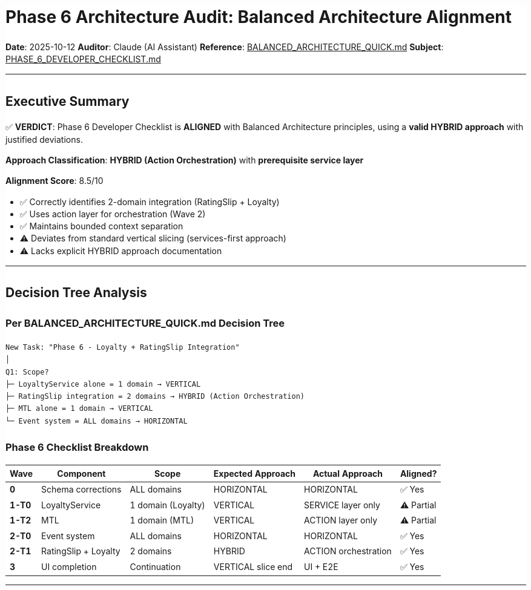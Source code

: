 # Phase 6 Architecture Audit: Balanced Architecture Alignment

**Date**: 2025-10-12
**Auditor**: Claude (AI Assistant)
**Reference**: [BALANCED_ARCHITECTURE_QUICK.md](../patterns/BALANCED_ARCHITECTURE_QUICK.md)
**Subject**: [PHASE_6_DEVELOPER_CHECKLIST.md](./PHASE_6_DEVELOPER_CHECKLIST.md)

---

## Executive Summary

✅ **VERDICT**: Phase 6 Developer Checklist is **ALIGNED** with Balanced Architecture principles, using a **valid HYBRID approach** with justified deviations.

**Approach Classification**: **HYBRID (Action Orchestration)** with **prerequisite service layer**

**Alignment Score**: 8.5/10
- ✅ Correctly identifies 2-domain integration (RatingSlip + Loyalty)
- ✅ Uses action layer for orchestration (Wave 2)
- ✅ Maintains bounded context separation
- ⚠️ Deviates from standard vertical slicing (services-first approach)
- ⚠️ Lacks explicit HYBRID approach documentation

---

## Decision Tree Analysis

### Per BALANCED_ARCHITECTURE_QUICK.md Decision Tree

```
New Task: "Phase 6 - Loyalty + RatingSlip Integration"
│
Q1: Scope?
├─ LoyaltyService alone = 1 domain → VERTICAL
├─ RatingSlip integration = 2 domains → HYBRID (Action Orchestration)
├─ MTL alone = 1 domain → VERTICAL
└─ Event system = ALL domains → HORIZONTAL
```

### Phase 6 Checklist Breakdown

| Wave | Component | Scope | Expected Approach | Actual Approach | Aligned? |
|------|-----------|-------|-------------------|-----------------|----------|
| **0** | Schema corrections | ALL domains | HORIZONTAL | HORIZONTAL | ✅ Yes |
| **1-T0** | LoyaltyService | 1 domain (Loyalty) | VERTICAL | SERVICE layer only | ⚠️ Partial |
| **1-T2** | MTL | 1 domain (MTL) | VERTICAL | ACTION layer only | ⚠️ Partial |
| **2-T0** | Event system | ALL domains | HORIZONTAL | HORIZONTAL | ✅ Yes |
| **2-T1** | RatingSlip + Loyalty | 2 domains | HYBRID | ACTION orchestration | ✅ Yes |
| **3** | UI completion | Continuation | VERTICAL slice end | UI + E2E | ✅ Yes |

---